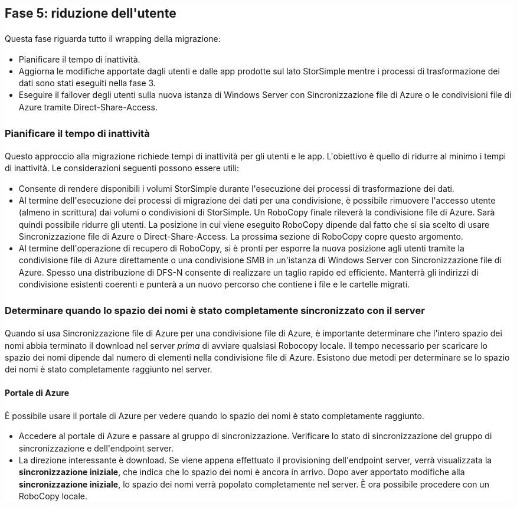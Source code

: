 ## <a name="phase-5-user-cut-over"></a>Fase 5: riduzione dell'utente

Questa fase riguarda tutto il wrapping della migrazione:

* Pianificare il tempo di inattività.
* Aggiorna le modifiche apportate dagli utenti e dalle app prodotte sul lato StorSimple mentre i processi di trasformazione dei dati sono stati eseguiti nella fase 3.
* Eseguire il failover degli utenti sulla nuova istanza di Windows Server con Sincronizzazione file di Azure o le condivisioni file di Azure tramite Direct-Share-Access.

### <a name="plan-your-downtime"></a>Pianificare il tempo di inattività

Questo approccio alla migrazione richiede tempi di inattività per gli utenti e le app. L'obiettivo è quello di ridurre al minimo i tempi di inattività. Le considerazioni seguenti possono essere utili:

* Consente di rendere disponibili i volumi StorSimple durante l'esecuzione dei processi di trasformazione dei dati.
* Al termine dell'esecuzione dei processi di migrazione dei dati per una condivisione, è possibile rimuovere l'accesso utente (almeno in scrittura) dai volumi o condivisioni di StorSimple. Un RoboCopy finale rileverà la condivisione file di Azure. Sarà quindi possibile ridurre gli utenti. La posizione in cui viene eseguito RoboCopy dipende dal fatto che si sia scelto di usare Sincronizzazione file di Azure o Direct-Share-Access. La prossima sezione di RoboCopy copre questo argomento.
* Al termine dell'operazione di recupero di RoboCopy, si è pronti per esporre la nuova posizione agli utenti tramite la condivisione file di Azure direttamente o una condivisione SMB in un'istanza di Windows Server con Sincronizzazione file di Azure. Spesso una distribuzione di DFS-N consente di realizzare un taglio rapido ed efficiente. Manterrà gli indirizzi di condivisione esistenti coerenti e punterà a un nuovo percorso che contiene i file e le cartelle migrati.

### <a name="determine-when-your-namespace-has-fully-synced-to-your-server"></a>Determinare quando lo spazio dei nomi è stato completamente sincronizzato con il server

Quando si usa Sincronizzazione file di Azure per una condivisione file di Azure, è importante determinare che l'intero spazio dei nomi abbia terminato il download nel server *prima* di avviare qualsiasi Robocopy locale. Il tempo necessario per scaricare lo spazio dei nomi dipende dal numero di elementi nella condivisione file di Azure. Esistono due metodi per determinare se lo spazio dei nomi è stato completamente raggiunto nel server.

#### <a name="azure-portal"></a>Portale di Azure

È possibile usare il portale di Azure per vedere quando lo spazio dei nomi è stato completamente raggiunto.

* Accedere al portale di Azure e passare al gruppo di sincronizzazione. Verificare lo stato di sincronizzazione del gruppo di sincronizzazione e dell'endpoint server.
* La direzione interessante è download. Se viene appena effettuato il provisioning dell'endpoint server, verrà visualizzata la **sincronizzazione iniziale**, che indica che lo spazio dei nomi è ancora in arrivo.
Dopo aver apportato modifiche alla **sincronizzazione iniziale**, lo spazio dei nomi verrà popolato completamente nel server. È ora possibile procedere con un RoboCopy locale.
